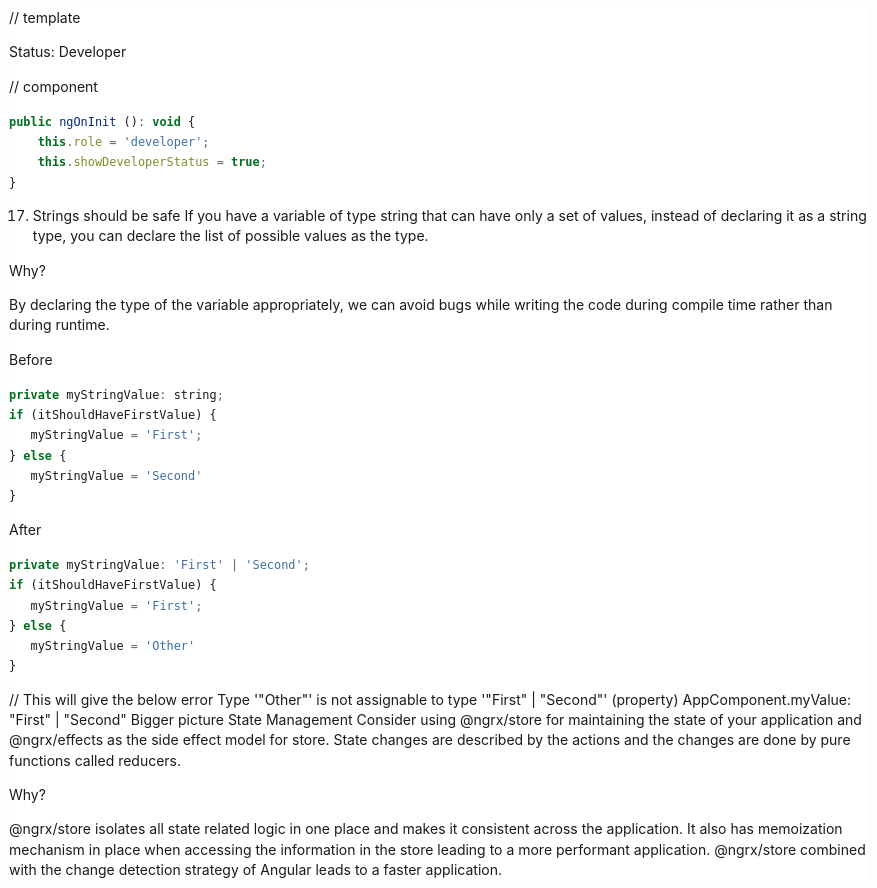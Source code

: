 // template
<p *ngIf="showDeveloperStatus"> Status: Developer </p>
// component

```js
public ngOnInit (): void {
    this.role = 'developer';
    this.showDeveloperStatus = true;
}

```
17) Strings should be safe
If you have a variable of type string that can have only a set of values, instead of declaring it as a string type, you can declare the list of possible values as the type.

Why?

By declaring the type of the variable appropriately, we can avoid bugs while writing the code during compile time rather than during runtime.

Before
```js
private myStringValue: string;
if (itShouldHaveFirstValue) {
   myStringValue = 'First';
} else {
   myStringValue = 'Second'
}

```
After
```js
private myStringValue: 'First' | 'Second';
if (itShouldHaveFirstValue) {
   myStringValue = 'First';
} else {
   myStringValue = 'Other'
}

```
// This will give the below error
Type '"Other"' is not assignable to type '"First" | "Second"'
(property) AppComponent.myValue: "First" | "Second"
Bigger picture
State Management
Consider using @ngrx/store for maintaining the state of your application and @ngrx/effects as the side effect model for store. State changes are described by the actions and the changes are done by pure functions called reducers.

Why?

@ngrx/store isolates all state related logic in one place and makes it consistent across the application. It also has memoization mechanism in place when accessing the information in the store leading to a more performant application. @ngrx/store combined with the change detection strategy of Angular leads to a faster application.

